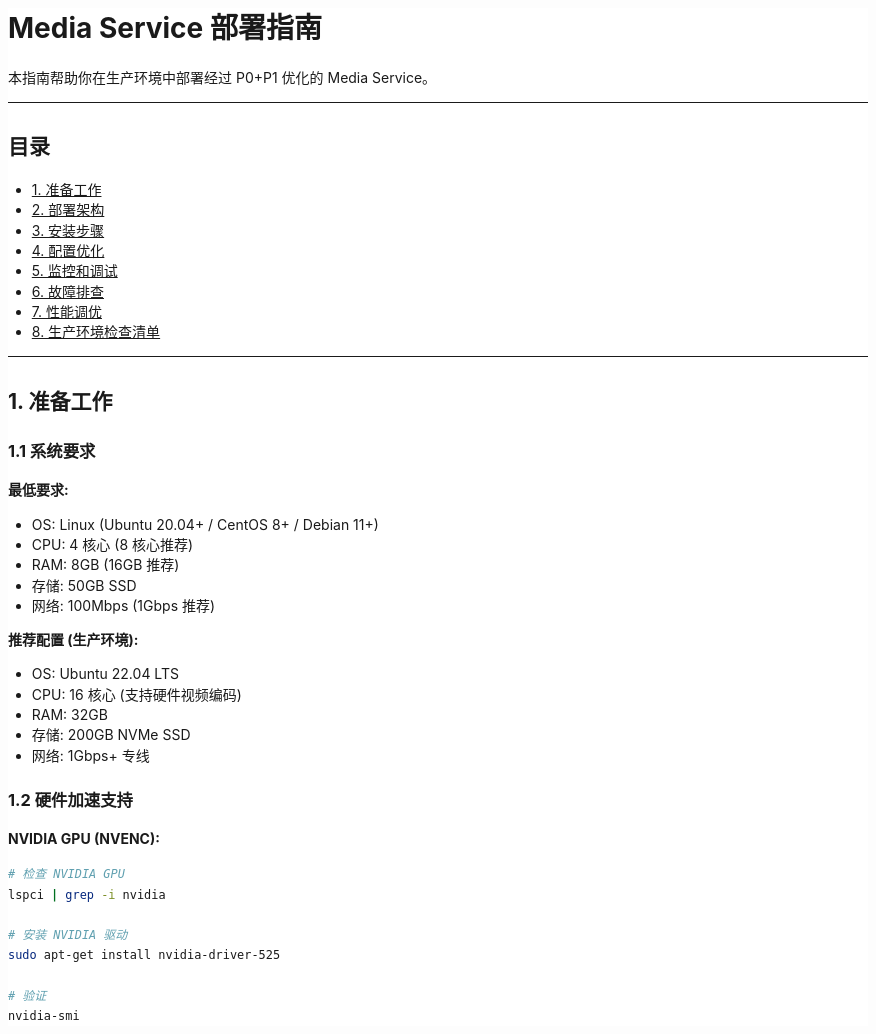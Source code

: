# Media Service 部署指南

本指南帮助你在生产环境中部署经过 P0+P1 优化的 Media Service。

---

## 目录

- [1. 准备工作](#1-准备工作)
- [2. 部署架构](#2-部署架构)
- [3. 安装步骤](#3-安装步骤)
- [4. 配置优化](#4-配置优化)
- [5. 监控和调试](#5-监控和调试)
- [6. 故障排查](#6-故障排查)
- [7. 性能调优](#7-性能调优)
- [8. 生产环境检查清单](#8-生产环境检查清单)

---

## 1. 准备工作

### 1.1 系统要求

**最低要求:**
- OS: Linux (Ubuntu 20.04+ / CentOS 8+ / Debian 11+)
- CPU: 4 核心 (8 核心推荐)
- RAM: 8GB (16GB 推荐)
- 存储: 50GB SSD
- 网络: 100Mbps (1Gbps 推荐)

**推荐配置 (生产环境):**
- OS: Ubuntu 22.04 LTS
- CPU: 16 核心 (支持硬件视频编码)
- RAM: 32GB
- 存储: 200GB NVMe SSD
- 网络: 1Gbps+ 专线

### 1.2 硬件加速支持

**NVIDIA GPU (NVENC):**
```bash
# 检查 NVIDIA GPU
lspci | grep -i nvidia

# 安装 NVIDIA 驱动
sudo apt-get install nvidia-driver-525

# 验证
nvidia-smi
```
